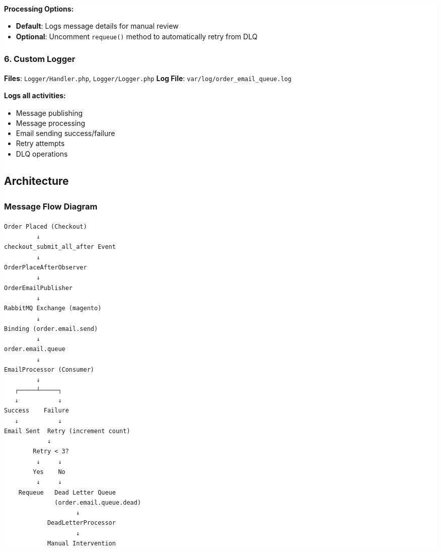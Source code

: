 **Processing Options:**
- **Default**: Logs message details for manual review
- **Optional**: Uncomment `requeue()` method to automatically retry from DLQ

### 6. Custom Logger

**Files**: `Logger/Handler.php`, `Logger/Logger.php`
**Log File**: `var/log/order_email_queue.log`

**Logs all activities:**
- Message publishing
- Message processing
- Email sending success/failure
- Retry attempts
- DLQ operations

## Architecture

### Message Flow Diagram

```
Order Placed (Checkout)
         ↓
checkout_submit_all_after Event
         ↓
OrderPlaceAfterObserver
         ↓
OrderEmailPublisher
         ↓
RabbitMQ Exchange (magento)
         ↓
Binding (order.email.send)
         ↓
order.email.queue
         ↓
EmailProcessor (Consumer)
         ↓
   ┌─────┴─────┐
   ↓           ↓
Success    Failure
   ↓           ↓
Email Sent  Retry (increment count)
            ↓
        Retry < 3?
         ↓     ↓
        Yes    No
         ↓     ↓
    Requeue   Dead Letter Queue
              (order.email.queue.dead)
                    ↓
            DeadLetterProcessor
                    ↓
            Manual Intervention
```
